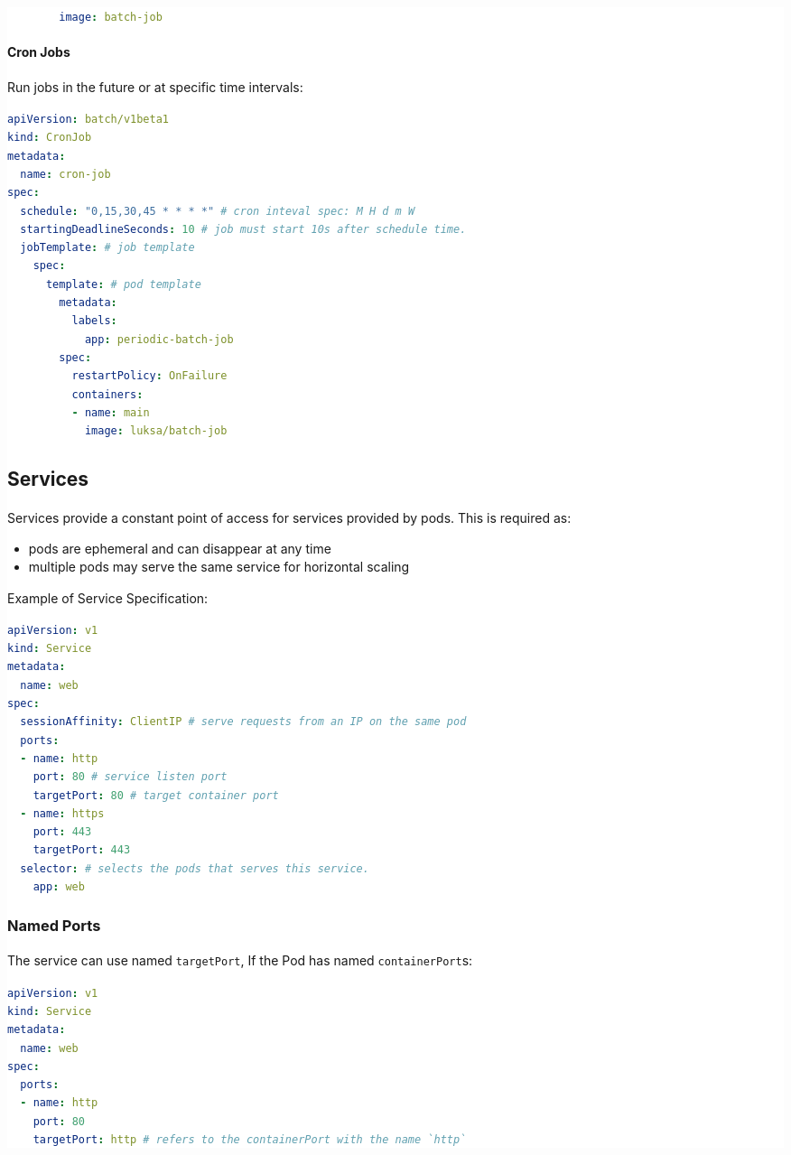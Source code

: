 ```yaml
        image: batch-job
```

#### Cron Jobs
Run jobs in the future or at specific time intervals:

```yaml
apiVersion: batch/v1beta1                  
kind: CronJob
metadata:
  name: cron-job
spec:
  schedule: "0,15,30,45 * * * *" # cron inteval spec: M H d m W
  startingDeadlineSeconds: 10 # job must start 10s after schedule time.
  jobTemplate: # job template
    spec:
      template: # pod template
        metadata:                          
          labels:                          
            app: periodic-batch-job        
        spec:                              
          restartPolicy: OnFailure         
          containers:                      
          - name: main                     
            image: luksa/batch-job         
```

## Services
Services provide a constant point of access for services provided by pods. This is required as:
- pods are ephemeral and can disappear at any time
- multiple pods may serve the same service for horizontal scaling 

Example of Service Specification:
```yaml
apiVersion: v1
kind: Service
metadata:
  name: web
spec:
  sessionAffinity: ClientIP # serve requests from an IP on the same pod
  ports:
  - name: http
    port: 80 # service listen port
    targetPort: 80 # target container port
  - name: https
    port: 443
    targetPort: 443
  selector: # selects the pods that serves this service.
    app: web
```

### Named Ports
The service can use named `targetPort`, If the Pod has named `containerPort`s:
```yaml
apiVersion: v1
kind: Service
metadata:
  name: web
spec:
  ports:
  - name: http
    port: 80 
    targetPort: http # refers to the containerPort with the name `http`
```

